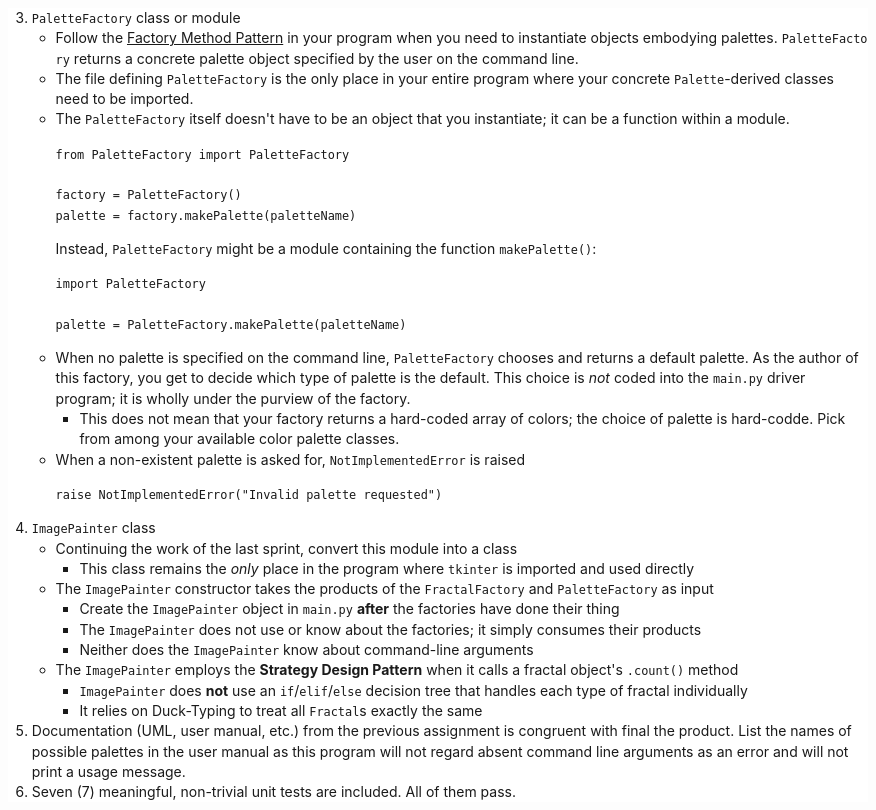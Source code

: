 3.  `PaletteFactory` class or module
    -   Follow the [Factory Method Pattern](https://sourcemaking.com/design_patterns/factory_method)
        in your program when you need to instantiate objects embodying palettes.
        `PaletteFactory` returns a concrete palette object specified by the
        user on the command line.
    -   The file defining `PaletteFactory` is the only place in your entire
        program where your concrete `Palette`-derived classes need to be
        imported.
    -   The `PaletteFactory` itself doesn't have to be an object that you
        instantiate; it can be a function within a module.
        ```
        from PaletteFactory import PaletteFactory

        factory = PaletteFactory()
        palette = factory.makePalette(paletteName)
        ```
        Instead, `PaletteFactory` might be a module containing the function `makePalette()`:
        ```
        import PaletteFactory

        palette = PaletteFactory.makePalette(paletteName)
        ```
    -   When no palette is specified on the command line, `PaletteFactory`
        chooses and returns a default palette.  As the author of this factory,
        you get to decide which type of palette is the default.  This choice is
        _not_ coded into the `main.py` driver program; it is wholly under the
        purview of the factory.
        -   This does not mean that your factory returns a hard-coded array of
            colors; the choice of palette is hard-codde.  Pick from among your
            available color palette classes.
    -   When a non-existent palette is asked for, `NotImplementedError` is raised
        ```
        raise NotImplementedError("Invalid palette requested")
        ```
4.  `ImagePainter` class
    -   Continuing the work of the last sprint, convert this module into a class
        -   This class remains the *only* place in the program where `tkinter` is imported and used directly
    -   The `ImagePainter` constructor takes the products of the `FractalFactory` and `PaletteFactory` as input
        -   Create the `ImagePainter` object in `main.py` **after** the factories have done their thing
        -   The `ImagePainter` does not use or know about the factories; it simply consumes their products
        -   Neither does the `ImagePainter` know about command-line arguments
    -   The `ImagePainter` employs the **Strategy Design Pattern** when it calls a fractal object's `.count()` method
        -   `ImagePainter` does **not** use an `if`/`elif`/`else` decision tree that handles each type of fractal individually
        -   It relies on Duck-Typing to treat all `Fractal`s exactly the same
5.  Documentation (UML, user manual, etc.) from the previous assignment is
    congruent with final the product.  List the names of possible palettes in
    the user manual as this program will not regard absent command line
    arguments as an error and will not print a usage message.
6.  Seven (7) meaningful, non-trivial unit tests are included.  All of them pass.
